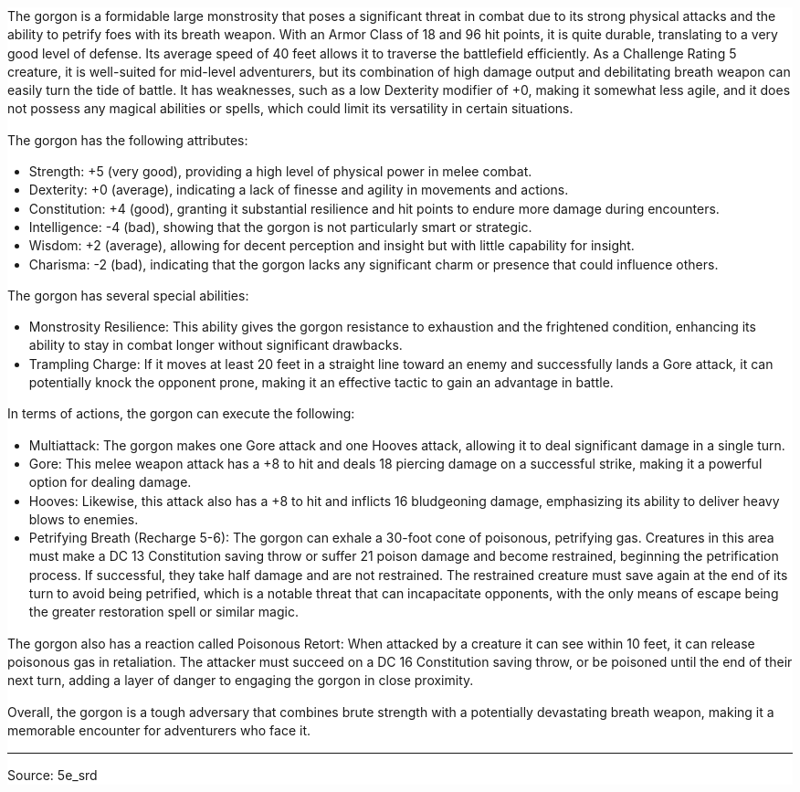 The gorgon is a formidable large monstrosity that poses a significant threat in combat due to its strong physical attacks and the ability to petrify foes with its breath weapon. With an Armor Class of 18 and 96 hit points, it is quite durable, translating to a very good level of defense. Its average speed of 40 feet allows it to traverse the battlefield efficiently. As a Challenge Rating 5 creature, it is well-suited for mid-level adventurers, but its combination of high damage output and debilitating breath weapon can easily turn the tide of battle. It has weaknesses, such as a low Dexterity modifier of +0, making it somewhat less agile, and it does not possess any magical abilities or spells, which could limit its versatility in certain situations.

The gorgon has the following attributes: 
- Strength: +5 (very good), providing a high level of physical power in melee combat.
- Dexterity: +0 (average), indicating a lack of finesse and agility in movements and actions.
- Constitution: +4 (good), granting it substantial resilience and hit points to endure more damage during encounters.
- Intelligence: -4 (bad), showing that the gorgon is not particularly smart or strategic.
- Wisdom: +2 (average), allowing for decent perception and insight but with little capability for insight.
- Charisma: -2 (bad), indicating that the gorgon lacks any significant charm or presence that could influence others.

The gorgon has several special abilities:
- Monstrosity Resilience: This ability gives the gorgon resistance to exhaustion and the frightened condition, enhancing its ability to stay in combat longer without significant drawbacks.
- Trampling Charge: If it moves at least 20 feet in a straight line toward an enemy and successfully lands a Gore attack, it can potentially knock the opponent prone, making it an effective tactic to gain an advantage in battle.

In terms of actions, the gorgon can execute the following:
- Multiattack: The gorgon makes one Gore attack and one Hooves attack, allowing it to deal significant damage in a single turn.
- Gore: This melee weapon attack has a +8 to hit and deals 18 piercing damage on a successful strike, making it a powerful option for dealing damage.
- Hooves: Likewise, this attack also has a +8 to hit and inflicts 16 bludgeoning damage, emphasizing its ability to deliver heavy blows to enemies.
- Petrifying Breath (Recharge 5-6): The gorgon can exhale a 30-foot cone of poisonous, petrifying gas. Creatures in this area must make a DC 13 Constitution saving throw or suffer 21 poison damage and become restrained, beginning the petrification process. If successful, they take half damage and are not restrained. The restrained creature must save again at the end of its turn to avoid being petrified, which is a notable threat that can incapacitate opponents, with the only means of escape being the greater restoration spell or similar magic.

The gorgon also has a reaction called Poisonous Retort: When attacked by a creature it can see within 10 feet, it can release poisonous gas in retaliation. The attacker must succeed on a DC 16 Constitution saving throw, or be poisoned until the end of their next turn, adding a layer of danger to engaging the gorgon in close proximity. 

Overall, the gorgon is a tough adversary that combines brute strength with a potentially devastating breath weapon, making it a memorable encounter for adventurers who face it.</detail>



---

Source: 5e_srd
